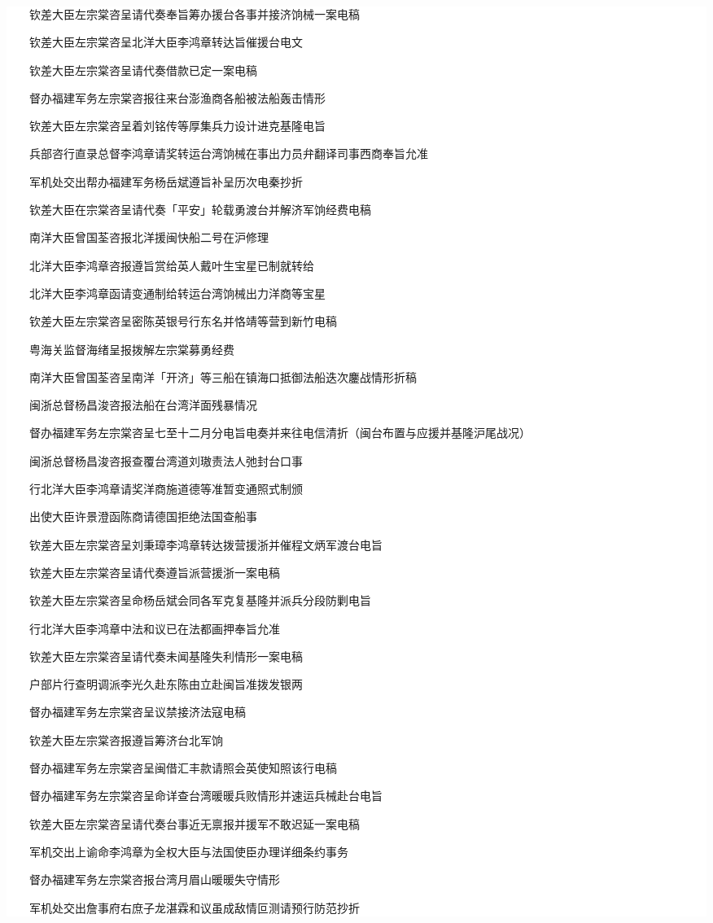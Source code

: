 　　钦差大臣左宗棠咨呈请代奏奉旨筹办援台各事并接济饷械一案电稿

　　钦差大臣左宗棠咨呈北洋大臣李鸿章转达旨催援台电文

　　钦差大臣左宗棠咨呈请代奏借款已定一案电稿

　　督办福建军务左宗棠咨报往来台澎渔商各船被法船轰击情形

　　钦差大臣左宗棠咨呈着刘铭传等厚集兵力设计进克基隆电旨

　　兵部咨行直录总督李鸿章请奖转运台湾饷械在事出力员弁翻译司事西商奉旨允准

　　军机处交出帮办福建军务杨岳斌遵旨补呈历次电秦抄折

　　钦差大臣在宗棠咨呈请代奏「平安」轮载勇渡台并解济军饷经费电稿

　　南洋大臣曾国荃咨报北洋援闽快船二号在沪修理

　　北洋大臣李鸿章咨报遵旨赏给英人戴叶生宝星已制就转给

　　北洋大臣李鸿章函请变通制给转运台湾饷械出力洋商等宝星

　　钦差大臣左宗棠咨呈密陈英银号行东名并恪靖等营到新竹电稿

　　粤海关监督海绪呈报拨解左宗棠募勇经费

　　南洋大臣曾国荃咨呈南洋「开济」等三船在镇海口抵御法船迭次鏖战情形折稿

　　闽浙总督杨昌浚咨报法船在台湾洋面残暴情况

　　督办福建军务左宗棠咨呈七至十二月分电旨电奏并来往电信清折（闽台布置与应援并基隆沪尾战况）

　　闽浙总督杨昌浚咨报查覆台湾道刘璈责法人弛封台口事

　　行北洋大臣李鸿章请奖洋商施道德等准暂变通照式制颁

　　出使大臣许景澄函陈商请德国拒绝法国查船事

　　钦差大臣左宗棠咨呈刘秉璋李鸿章转达拨营援浙并催程文炳军渡台电旨

　　钦差大臣左宗棠咨呈请代奏遵旨派营援浙一案电稿

　　钦差大臣左宗棠咨呈命杨岳斌会同各军克复基隆并派兵分段防剿电旨

　　行北洋大臣李鸿章中法和议已在法都画押奉旨允准

　　钦差大臣左宗棠咨呈请代奏未闻基隆失利情形一案电稿

　　户部片行查明调派李光久赴东陈由立赴闽旨准拨发银两

　　督办福建军务左宗棠咨呈议禁接济法寇电稿

　　钦差大臣左宗棠咨报遵旨筹济台北军饷

　　督办福建军务左宗棠咨呈闽借汇丰款请照会英使知照该行电稿

　　督办福建军务左宗棠咨呈命详查台湾暖暖兵败情形并速运兵械赴台电旨

　　钦差大臣左宗棠咨呈请代奏台事近无禀报并援军不敢迟延一案电稿

　　军机交出上谕命李鸿章为全权大臣与法国使臣办理详细条约事务

　　督办福建军务左宗棠咨报台湾月眉山暖暖失守情形

　　军机处交出詹事府右庶子龙湛霖和议虽成敌情叵测请预行防范抄折
